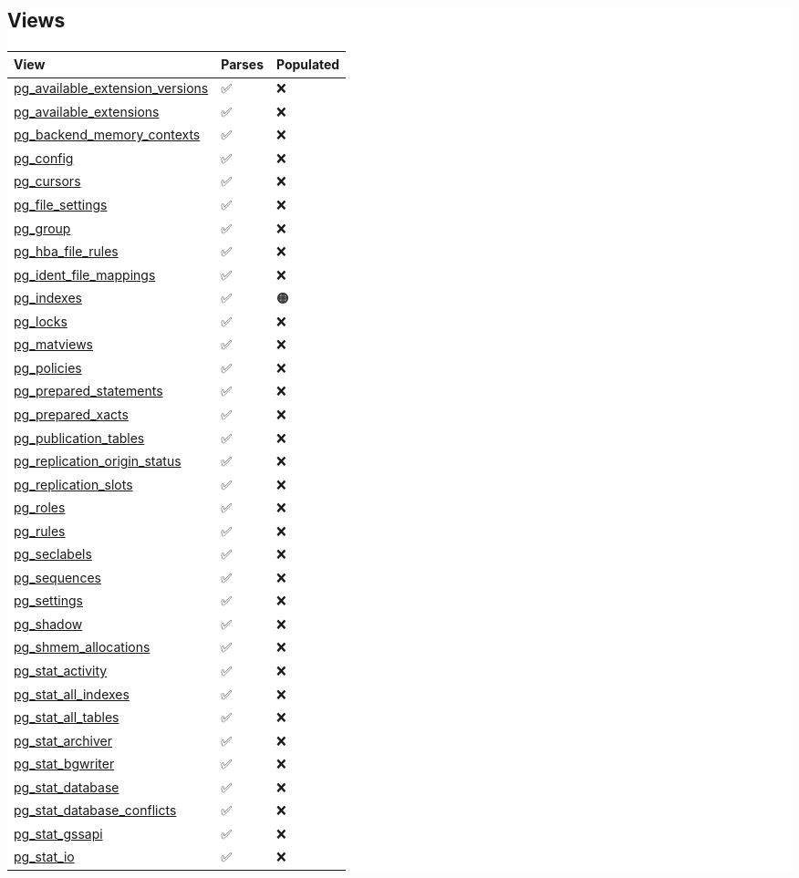 ## Views

| View                                                                                                                 | Parses | Populated |
| :------------------------------------------------------------------------------------------------------------------- | :----- | --------- |
| [pg_available_extension_versions](https://www.postgresql.org/docs/current/view-pg-available-extension-versions.html) | ✅     | ❌        |
| [pg_available_extensions](https://www.postgresql.org/docs/current/view-pg-available-extensions.html)                 | ✅     | ❌        |
| [pg_backend_memory_contexts](https://www.postgresql.org/docs/current/view-pg-backend-memory-contexts.html)           | ✅     | ❌        |
| [pg_config](https://www.postgresql.org/docs/current/view-pg-config.html)                                             | ✅     | ❌        |
| [pg_cursors](https://www.postgresql.org/docs/current/view-pg-cursors.html)                                           | ✅     | ❌        |
| [pg_file_settings](https://www.postgresql.org/docs/current/view-pg-file-settings.html)                               | ✅     | ❌        |
| [pg_group](https://www.postgresql.org/docs/current/view-pg-group.html)                                               | ✅     | ❌        |
| [pg_hba_file_rules](https://www.postgresql.org/docs/current/view-pg-hba-file-rules.html)                             | ✅     | ❌        |
| [pg_ident_file_mappings](https://www.postgresql.org/docs/current/view-pg-ident-file-mappings.html)                   | ✅     | ❌        |
| [pg_indexes](https://www.postgresql.org/docs/current/view-pg-indexes.html)                                           | ✅     | 🟠        |
| [pg_locks](https://www.postgresql.org/docs/current/view-pg-locks.html)                                               | ✅     | ❌        |
| [pg_matviews](https://www.postgresql.org/docs/current/view-pg-matviews.html)                                         | ✅     | ❌        |
| [pg_policies](https://www.postgresql.org/docs/current/view-pg-policies.html)                                         | ✅     | ❌        |
| [pg_prepared_statements](https://www.postgresql.org/docs/current/view-pg-prepared-statements.html)                   | ✅     | ❌        |
| [pg_prepared_xacts](https://www.postgresql.org/docs/current/view-pg-prepared-xacts.html)                             | ✅     | ❌        |
| [pg_publication_tables](https://www.postgresql.org/docs/current/view-pg-publication-tables.html)                     | ✅     | ❌        |
| [pg_replication_origin_status](https://www.postgresql.org/docs/current/view-pg-replication-origin-status.html)       | ✅     | ❌        |
| [pg_replication_slots](https://www.postgresql.org/docs/current/view-pg-replication-slots.html)                       | ✅     | ❌        |
| [pg_roles](https://www.postgresql.org/docs/current/view-pg-roles.html)                                               | ✅     | ❌        |
| [pg_rules](https://www.postgresql.org/docs/current/view-pg-rules.html)                                               | ✅     | ❌        |
| [pg_seclabels](https://www.postgresql.org/docs/current/view-pg-seclabels.html)                                       | ✅     | ❌        |
| [pg_sequences](https://www.postgresql.org/docs/current/view-pg-sequences.html)                                       | ✅     | ❌        |
| [pg_settings](https://www.postgresql.org/docs/current/view-pg-settings.html)                                         | ✅     | ❌        |
| [pg_shadow](https://www.postgresql.org/docs/current/view-pg-shadow.html)                                             | ✅     | ❌        |
| [pg_shmem_allocations](https://www.postgresql.org/docs/current/view-pg-shmem-allocations.html)                       | ✅     | ❌        |
| [pg_stat_activity](https://www.postgresql.org/docs/current/view-pg-stat-activity.html)                               | ✅     | ❌        |
| [pg_stat_all_indexes](https://www.postgresql.org/docs/current/view-pg-stat-all-indexes.html)                         | ✅     | ❌        |
| [pg_stat_all_tables](https://www.postgresql.org/docs/current/view-pg-stat-all-tables.html)                           | ✅     | ❌        |
| [pg_stat_archiver](https://www.postgresql.org/docs/current/view-pg-stat-archiver.html)                               | ✅     | ❌        |
| [pg_stat_bgwriter](https://www.postgresql.org/docs/current/view-pg-stat-bgwriter.html)                               | ✅     | ❌        |
| [pg_stat_database](https://www.postgresql.org/docs/current/view-pg-stat-database.html)                               | ✅     | ❌        |
| [pg_stat_database_conflicts](https://www.postgresql.org/docs/current/view-pg-stat-database-conflicts.html)           | ✅     | ❌        |
| [pg_stat_gssapi](https://www.postgresql.org/docs/current/view-pg-stat-gssapi.html)                                   | ✅     | ❌        |
| [pg_stat_io](https://www.postgresql.org/docs/current/view-pg-stat-io.html)                                           | ✅     | ❌        |